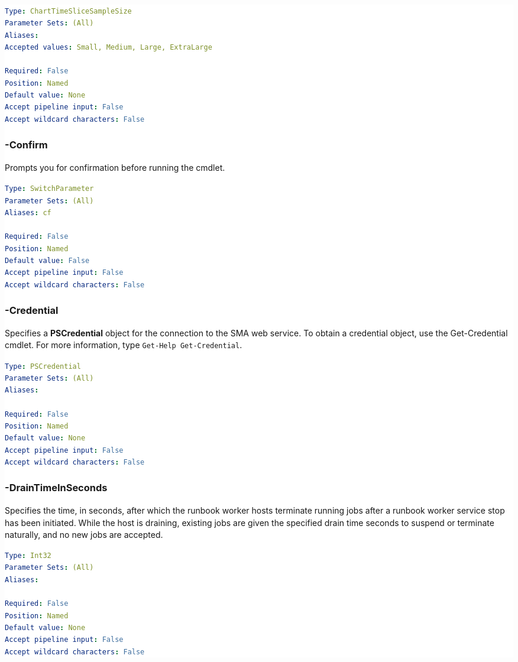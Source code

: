 ```yaml
Type: ChartTimeSliceSampleSize
Parameter Sets: (All)
Aliases: 
Accepted values: Small, Medium, Large, ExtraLarge

Required: False
Position: Named
Default value: None
Accept pipeline input: False
Accept wildcard characters: False
```

### -Confirm
Prompts you for confirmation before running the cmdlet.

```yaml
Type: SwitchParameter
Parameter Sets: (All)
Aliases: cf

Required: False
Position: Named
Default value: False
Accept pipeline input: False
Accept wildcard characters: False
```

### -Credential
Specifies a **PSCredential** object for the connection to the SMA web service.
To obtain a credential object, use the Get-Credential cmdlet.
For more information, type `Get-Help Get-Credential`.

```yaml
Type: PSCredential
Parameter Sets: (All)
Aliases: 

Required: False
Position: Named
Default value: None
Accept pipeline input: False
Accept wildcard characters: False
```

### -DrainTimeInSeconds
Specifies the time, in seconds, after which the runbook worker hosts terminate running jobs after a runbook worker service stop has been initiated.
While the host is draining, existing jobs are given the specified drain time seconds to suspend or terminate naturally, and no new jobs are accepted.

```yaml
Type: Int32
Parameter Sets: (All)
Aliases: 

Required: False
Position: Named
Default value: None
Accept pipeline input: False
Accept wildcard characters: False
```
